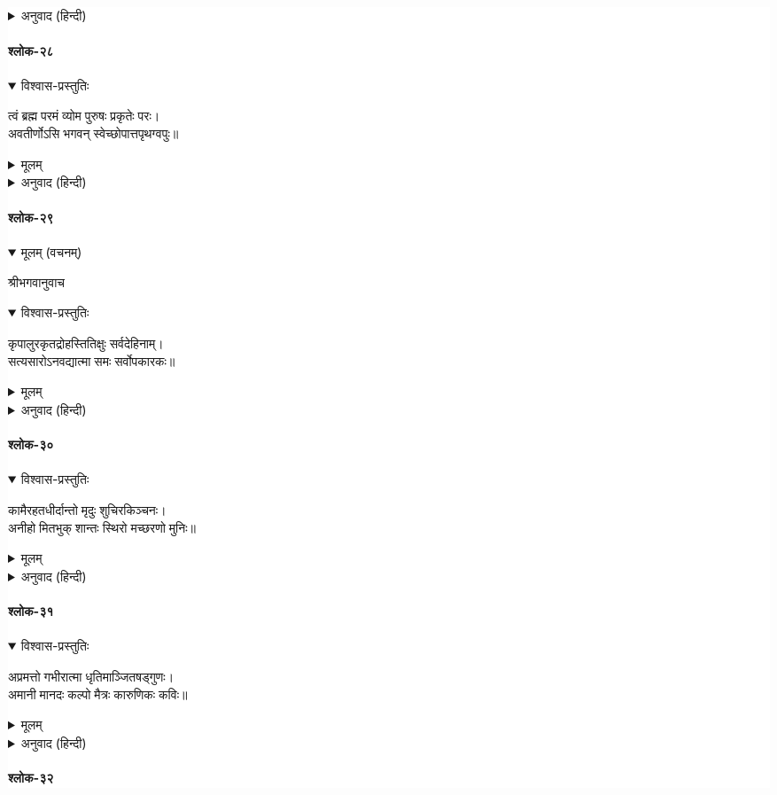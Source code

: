 <details><summary>अनुवाद (हिन्दी)</summary></details>

#### श्लोक-२८


<details open><summary>विश्वास-प्रस्तुतिः</summary>

त्वं ब्रह्म परमं व्योम पुरुषः प्रकृतेः परः।  
अवतीर्णोऽसि भगवन् स्वेच्छोपात्तपृथग्वपुः॥
</details>

<details><summary>मूलम्</summary></details>

<details><summary>अनुवाद (हिन्दी)</summary></details>

#### श्लोक-२९


<details open><summary>मूलम् (वचनम्)</summary>

श्रीभगवानुवाच
</details>

<details open><summary>विश्वास-प्रस्तुतिः</summary>

कृपालुरकृतद्रोहस्तितिक्षुः सर्वदेहिनाम्।  
सत्यसारोऽनवद्यात्मा समः सर्वोपकारकः॥
</details>

<details><summary>मूलम्</summary></details>

<details><summary>अनुवाद (हिन्दी)</summary></details>

#### श्लोक-३०


<details open><summary>विश्वास-प्रस्तुतिः</summary>

कामैरहतधीर्दान्तो मृदुः शुचिरकिञ्चनः।  
अनीहो मितभुक् शान्तः स्थिरो मच्छरणो मुनिः॥
</details>

<details><summary>मूलम्</summary></details>

<details><summary>अनुवाद (हिन्दी)</summary></details>

#### श्लोक-३१


<details open><summary>विश्वास-प्रस्तुतिः</summary>

अप्रमत्तो गभीरात्मा धृतिमाञ्जितषड्गुणः।  
अमानी मानदः कल्पो मैत्रः कारुणिकः कविः॥
</details>

<details><summary>मूलम्</summary></details>

<details><summary>अनुवाद (हिन्दी)</summary></details>

#### श्लोक-३२

